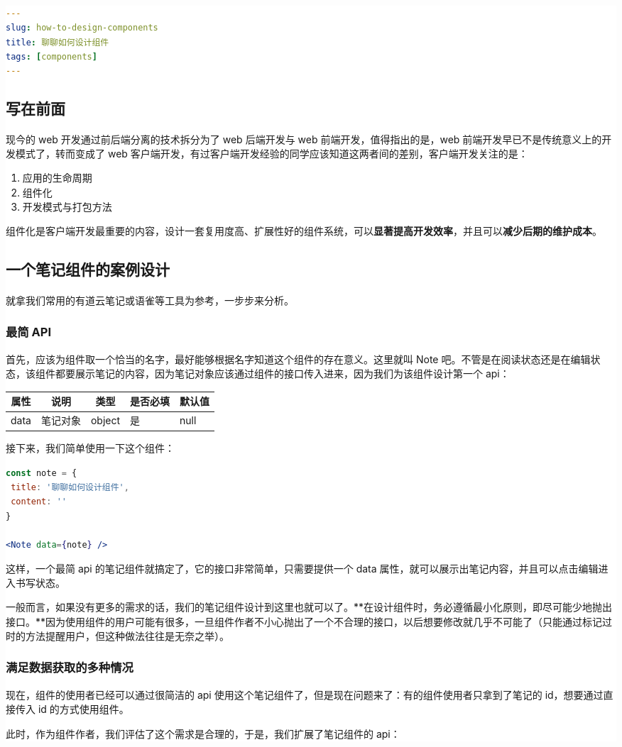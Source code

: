 ```yaml
---
slug: how-to-design-components
title: 聊聊如何设计组件
tags: [components]
---
```




## 写在前面

现今的 web 开发通过前后端分离的技术拆分为了 web 后端开发与 web 前端开发，值得指出的是，web 前端开发早已不是传统意义上的开发模式了，转而变成了 web 客户端开发，有过客户端开发经验的同学应该知道这两者间的差别，客户端开发关注的是：

1. 应用的生命周期
2. 组件化
3. 开发模式与打包方法

组件化是客户端开发最重要的内容，设计一套复用度高、扩展性好的组件系统，可以**显著提高开发效率**，并且可以**减少后期的维护成本**。

## 一个笔记组件的案例设计

就拿我们常用的有道云笔记或语雀等工具为参考，一步步来分析。

### 最简 API

首先，应该为组件取一个恰当的名字，最好能够根据名字知道这个组件的存在意义。这里就叫 Note 吧。不管是在阅读状态还是在编辑状态，该组件都要展示笔记的内容，因为笔记对象应该通过组件的接口传入进来，因为我们为该组件设计第一个 api：

| 属性 | 说明     | 类型   | 是否必填 | 默认值 |
| ---- | -------- | ------ | -------- | ------ |
| data | 笔记对象 | object | 是       | null   |

接下来，我们简单使用一下这个组件：

```jsx
const note = {
 title: '聊聊如何设计组件',
 content: ''
}

<Note data={note} />
```

这样，一个最简 api 的笔记组件就搞定了，它的接口非常简单，只需要提供一个 data 属性，就可以展示出笔记内容，并且可以点击编辑进入书写状态。

一般而言，如果没有更多的需求的话，我们的笔记组件设计到这里也就可以了。**在设计组件时，务必遵循最小化原则，即尽可能少地抛出接口。**因为使用组件的用户可能有很多，一旦组件作者不小心抛出了一个不合理的接口，以后想要修改就几乎不可能了（只能通过标记过时的方法提醒用户，但这种做法往往是无奈之举）。

### 满足数据获取的多种情况

现在，组件的使用者已经可以通过很简洁的 api 使用这个笔记组件了，但是现在问题来了：有的组件使用者只拿到了笔记的 id，想要通过直接传入 id 的方式使用组件。

此时，作为组件作者，我们评估了这个需求是合理的，于是，我们扩展了笔记组件的 api：
